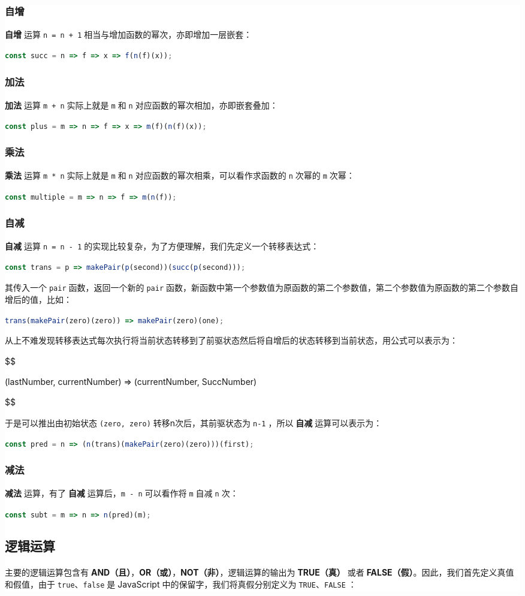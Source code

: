 ### 自增

**自增** 运算 `n = n + 1` 相当与增加函数的幂次，亦即增加一层嵌套：

```js
const succ = n => f => x => f(n(f)(x));
```

### 加法

**加法** 运算 `m + n` 实际上就是 `m` 和 `n` 对应函数的幂次相加，亦即嵌套叠加：

```js
const plus = m => n => f => x => m(f)(n(f)(x));
```

### 乘法

**乘法** 运算 `m * n` 实际上就是 `m` 和 `n`  对应函数的幂次相乘，可以看作求函数的 `n` 次幂的 `m` 次幂：

```js
const multiple = m => n => f => m(n(f));
```
### 自减

**自减** 运算 `n = n - 1` 的实现比较复杂，为了方便理解，我们先定义一个转移表达式：
```js
const trans = p => makePair(p(second))(succ(p(second)));
```
其传入一个 `pair` 函数，返回一个新的 `pair` 函数，新函数中第一个参数值为原函数的第二个参数值，第二个参数值为原函数的第二个参数自增后的值，比如：
```js
trans(makePair(zero)(zero)) => makePair(zero)(one);
```
从上不难发现转移表达式每次执行将当前状态转移到了前驱状态然后将自增后的状态转移到当前状态，用公式可以表示为：

$$

(lastNumber, currentNumber) => (currentNumber, SuccNumber)

$$

于是可以推出由初始状态 `(zero, zero)` 转移n次后，其前驱状态为 `n-1` ，所以 **自减** 运算可以表示为：
```js
const pred = n => (n(trans)(makePair(zero)(zero)))(first);
```

### 减法

**减法** 运算，有了 **自减** 运算后，`m - n` 可以看作将 `m` 自减 `n` 次：

```js
const subt = m => n => n(pred)(m);
```

## 逻辑运算

主要的逻辑运算包含有 **AND（且）**，**OR（或）**，**NOT（非）**，逻辑运算的输出为 **TRUE（真）** 或者 **FALSE（假）**。因此，我们首先定义真值和假值，由于 `true`、`false` 是 JavaScript 中的保留字，我们将真假分别定义为 `TRUE`、`FALSE` ：
